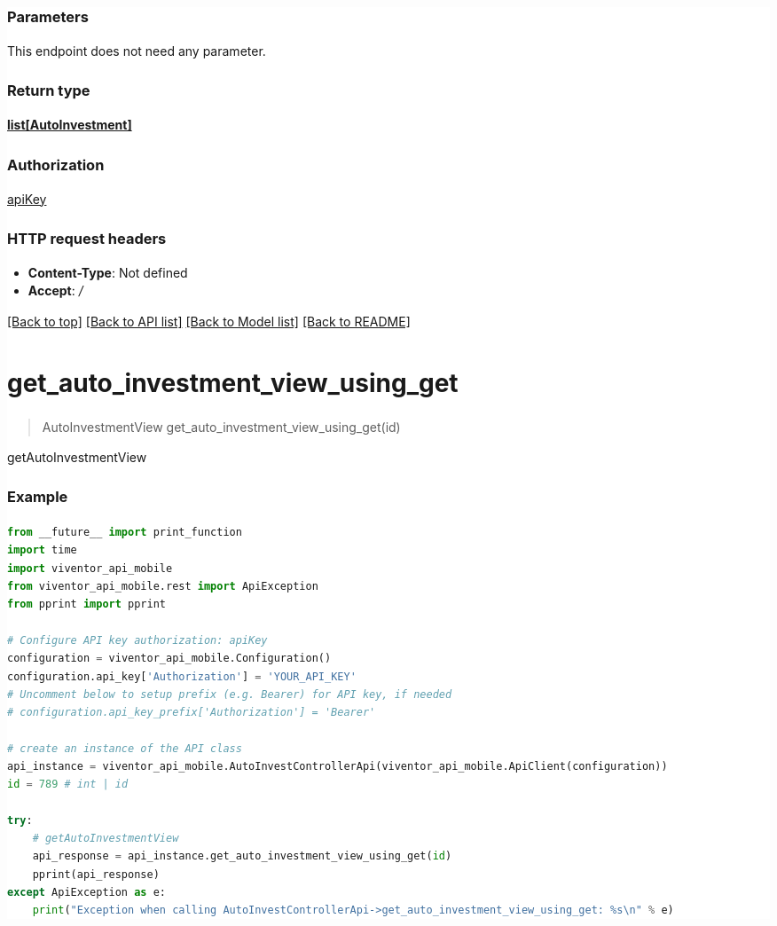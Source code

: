 ### Parameters
This endpoint does not need any parameter.

### Return type

[**list[AutoInvestment]**](AutoInvestment.md)

### Authorization

[apiKey](../README.md#apiKey)

### HTTP request headers

 - **Content-Type**: Not defined
 - **Accept**: */*

[[Back to top]](#) [[Back to API list]](../README.md#documentation-for-api-endpoints) [[Back to Model list]](../README.md#documentation-for-models) [[Back to README]](../README.md)

# **get_auto_investment_view_using_get**
> AutoInvestmentView get_auto_investment_view_using_get(id)

getAutoInvestmentView

### Example
```python
from __future__ import print_function
import time
import viventor_api_mobile
from viventor_api_mobile.rest import ApiException
from pprint import pprint

# Configure API key authorization: apiKey
configuration = viventor_api_mobile.Configuration()
configuration.api_key['Authorization'] = 'YOUR_API_KEY'
# Uncomment below to setup prefix (e.g. Bearer) for API key, if needed
# configuration.api_key_prefix['Authorization'] = 'Bearer'

# create an instance of the API class
api_instance = viventor_api_mobile.AutoInvestControllerApi(viventor_api_mobile.ApiClient(configuration))
id = 789 # int | id

try:
    # getAutoInvestmentView
    api_response = api_instance.get_auto_investment_view_using_get(id)
    pprint(api_response)
except ApiException as e:
    print("Exception when calling AutoInvestControllerApi->get_auto_investment_view_using_get: %s\n" % e)
```
